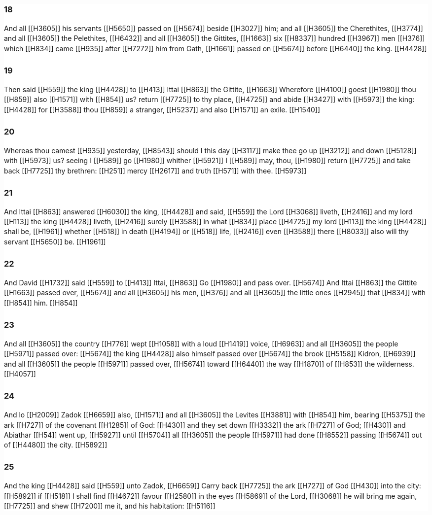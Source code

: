### 18
And all [[H3605]] his servants [[H5650]] passed on [[H5674]] beside [[H3027]] him; and all [[H3605]] the Cherethites, [[H3774]] and all [[H3605]] the Pelethites, [[H6432]] and all [[H3605]] the Gittites, [[H1663]] six [[H8337]] hundred [[H3967]] men [[H376]] which [[H834]] came [[H935]] after [[H7272]] him from Gath, [[H1661]] passed on [[H5674]] before [[H6440]] the king. [[H4428]]

### 19
Then said [[H559]] the king [[H4428]] to [[H413]] Ittai [[H863]] the Gittite, [[H1663]] Wherefore [[H4100]] goest [[H1980]] thou [[H859]] also [[H1571]] with [[H854]] us? return [[H7725]] to thy place, [[H4725]] and abide [[H3427]] with [[H5973]] the king: [[H4428]] for [[H3588]] thou [[H859]] a stranger, [[H5237]] and also [[H1571]] an exile. [[H1540]]

### 20
Whereas thou camest [[H935]] yesterday, [[H8543]] should I this day [[H3117]] make thee go up [[H3212]] and down [[H5128]] with [[H5973]] us? seeing I [[H589]] go [[H1980]] whither [[H5921]] I [[H589]] may, thou, [[H1980]] return [[H7725]] and take back [[H7725]] thy brethren: [[H251]] mercy [[H2617]] and truth [[H571]] with thee. [[H5973]]

### 21
And Ittai [[H863]] answered [[H6030]] the king, [[H4428]] and said, [[H559]] the Lord [[H3068]] liveth, [[H2416]] and my lord [[H113]] the king [[H4428]] liveth, [[H2416]] surely [[H3588]] in what [[H834]] place [[H4725]] my lord [[H113]] the king [[H4428]] shall be, [[H1961]] whether [[H518]] in death [[H4194]] or [[H518]] life, [[H2416]] even [[H3588]] there [[H8033]] also will thy servant [[H5650]] be. [[H1961]]

### 22
And David [[H1732]] said [[H559]] to [[H413]] Ittai, [[H863]] Go [[H1980]] and pass over. [[H5674]] And Ittai [[H863]] the Gittite [[H1663]] passed over, [[H5674]] and all [[H3605]] his men, [[H376]] and all [[H3605]] the little ones [[H2945]] that [[H834]] with [[H854]] him. [[H854]]

### 23
And all [[H3605]] the country [[H776]] wept [[H1058]] with a loud [[H1419]] voice, [[H6963]] and all [[H3605]] the people [[H5971]] passed over: [[H5674]] the king [[H4428]] also himself passed over [[H5674]] the brook [[H5158]] Kidron, [[H6939]] and all [[H3605]] the people [[H5971]] passed over, [[H5674]] toward [[H6440]] the way [[H1870]]  of [[H853]] the wilderness. [[H4057]]

### 24
And lo [[H2009]] Zadok [[H6659]] also, [[H1571]] and all [[H3605]] the Levites [[H3881]] with [[H854]] him, bearing [[H5375]] the ark [[H727]] of the covenant [[H1285]] of God: [[H430]] and they set down [[H3332]] the ark [[H727]] of God; [[H430]] and Abiathar [[H54]] went up, [[H5927]] until [[H5704]] all [[H3605]] the people [[H5971]] had done [[H8552]] passing [[H5674]] out of [[H4480]] the city. [[H5892]]

### 25
And the king [[H4428]] said [[H559]] unto Zadok, [[H6659]] Carry back [[H7725]] the ark [[H727]] of God [[H430]] into the city: [[H5892]] if [[H518]] I shall find [[H4672]] favour [[H2580]] in the eyes [[H5869]] of the Lord, [[H3068]] he will bring me again, [[H7725]] and shew [[H7200]] me it, and his habitation: [[H5116]]
